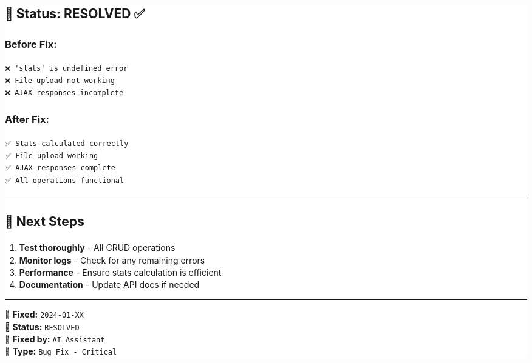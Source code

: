 
## 🎯 **Status: RESOLVED** ✅

### **Before Fix:**
```
❌ 'stats' is undefined error
❌ File upload not working
❌ AJAX responses incomplete
```

### **After Fix:**
```
✅ Stats calculated correctly
✅ File upload working
✅ AJAX responses complete
✅ All operations functional
```

---

## 🚀 **Next Steps**

1. **Test thoroughly** - All CRUD operations
2. **Monitor logs** - Check for any remaining errors
3. **Performance** - Ensure stats calculation is efficient
4. **Documentation** - Update API docs if needed

---

**📅 Fixed:** `2024-01-XX`  
**🔧 Status:** `RESOLVED`  
**👤 Fixed by:** `AI Assistant`  
**📝 Type:** `Bug Fix - Critical`
